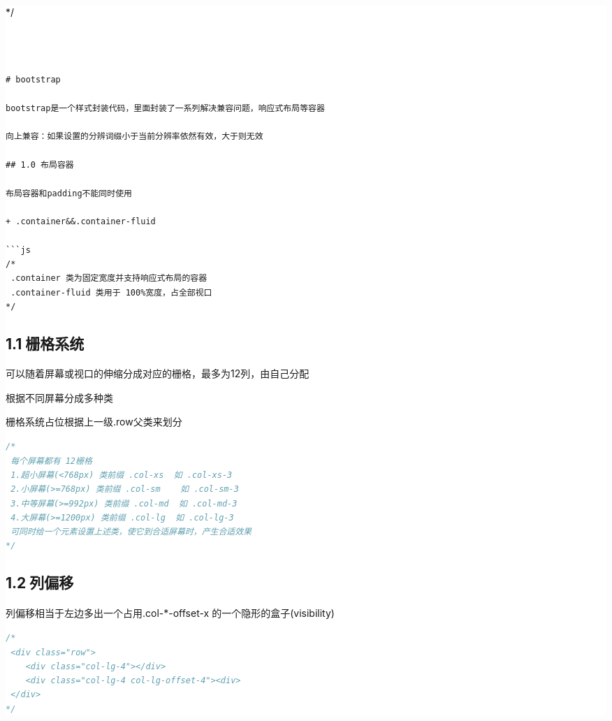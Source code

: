   */
  ```

  

# bootstrap

bootstrap是一个样式封装代码，里面封装了一系列解决兼容问题，响应式布局等容器

向上兼容：如果设置的分辨词缀小于当前分辨率依然有效，大于则无效

## 1.0 布局容器

布局容器和padding不能同时使用

+ .container&&.container-fluid

  ```js
  /*
   .container 类为固定宽度并支持响应式布局的容器
   .container-fluid 类用于 100%宽度，占全部视口
  */
  ```

  

## 1.1 栅格系统

可以随着屏幕或视口的伸缩分成对应的栅格，最多为12列，由自己分配

根据不同屏幕分成多种类

栅格系统占位根据上一级.row父类来划分

```js
/*
 每个屏幕都有 12栅格
 1.超小屏幕(<768px) 类前缀 .col-xs  如 .col-xs-3  
 2.小屏幕(>=768px) 类前缀 .col-sm    如 .col-sm-3  
 3.中等屏幕(>=992px) 类前缀 .col-md  如 .col-md-3  
 4.大屏幕(>=1200px) 类前缀 .col-lg  如 .col-lg-3  
 可同时给一个元素设置上述类，使它到合适屏幕时，产生合适效果
*/
```



## 1.2 列偏移

列偏移相当于左边多出一个占用.col-*-offset-x 的一个隐形的盒子(visibility)

```js
/*
 <div class="row">
 	<div class="col-lg-4"></div>
 	<div class="col-lg-4 col-lg-offset-4"><div>
 </div>
*/
```
